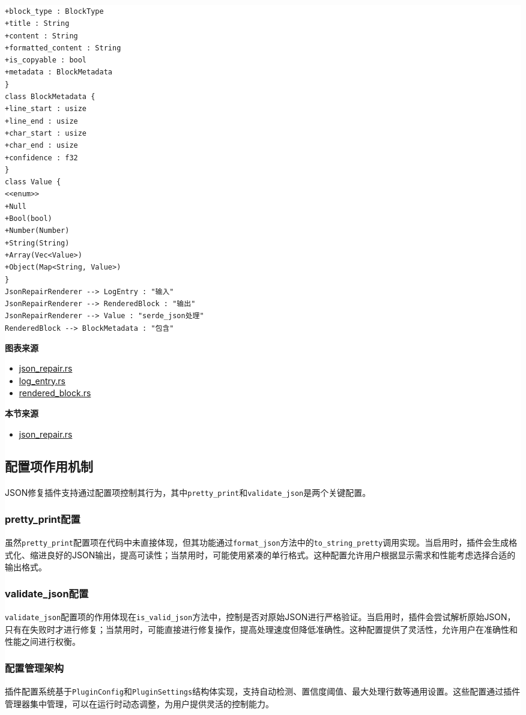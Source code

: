 ```mermaid
+block_type : BlockType
+title : String
+content : String
+formatted_content : String
+is_copyable : bool
+metadata : BlockMetadata
}
class BlockMetadata {
+line_start : usize
+line_end : usize
+char_start : usize
+char_end : usize
+confidence : f32
}
class Value {
<<enum>>
+Null
+Bool(bool)
+Number(Number)
+String(String)
+Array(Vec<Value>)
+Object(Map<String, Value>)
}
JsonRepairRenderer --> LogEntry : "输入"
JsonRepairRenderer --> RenderedBlock : "输出"
JsonRepairRenderer --> Value : "serde_json处理"
RenderedBlock --> BlockMetadata : "包含"
```

**图表来源**
- [json_repair.rs](file://src-tauri/src/plugins/json_repair.rs#L179-L235)
- [log_entry.rs](file://src-tauri/src/models/log_entry.rs#L10-L25)
- [rendered_block.rs](file://src-tauri/src/models/rendered_block.rs#L10-L25)

**本节来源**
- [json_repair.rs](file://src-tauri/src/plugins/json_repair.rs#L187-L235)

## 配置项作用机制

JSON修复插件支持通过配置项控制其行为，其中`pretty_print`和`validate_json`是两个关键配置。

### pretty_print配置
虽然`pretty_print`配置项在代码中未直接体现，但其功能通过`format_json`方法中的`to_string_pretty`调用实现。当启用时，插件会生成格式化、缩进良好的JSON输出，提高可读性；当禁用时，可能使用紧凑的单行格式。这种配置允许用户根据显示需求和性能考虑选择合适的输出格式。

### validate_json配置
`validate_json`配置项的作用体现在`is_valid_json`方法中，控制是否对原始JSON进行严格验证。当启用时，插件会尝试解析原始JSON，只有在失败时才进行修复；当禁用时，可能直接进行修复操作，提高处理速度但降低准确性。这种配置提供了灵活性，允许用户在准确性和性能之间进行权衡。

### 配置管理架构
插件配置系统基于`PluginConfig`和`PluginSettings`结构体实现，支持自动检测、置信度阈值、最大处理行数等通用设置。这些配置通过插件管理器集中管理，可以在运行时动态调整，为用户提供灵活的控制能力。
